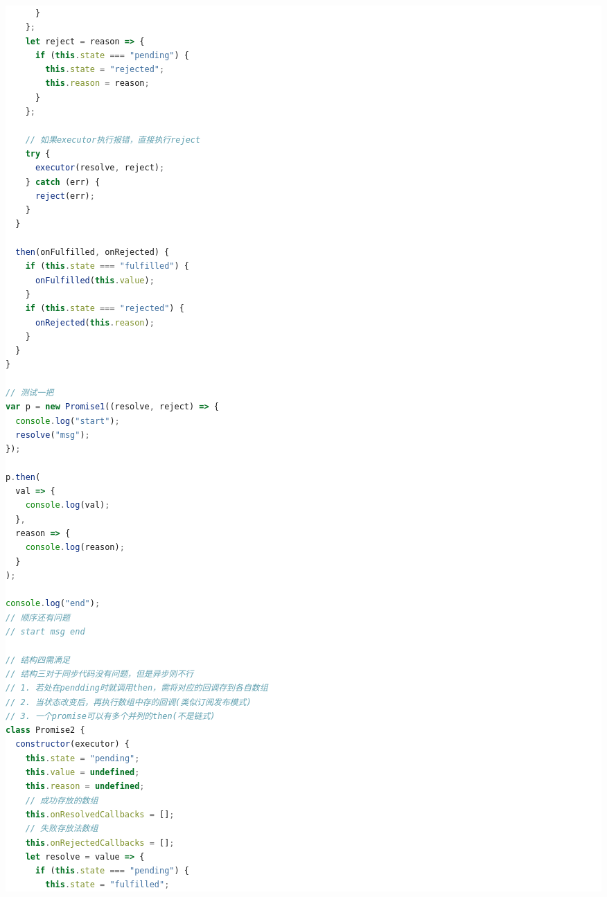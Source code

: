 ```js
      }
    };
    let reject = reason => {
      if (this.state === "pending") {
        this.state = "rejected";
        this.reason = reason;
      }
    };

    // 如果executor执行报错，直接执行reject
    try {
      executor(resolve, reject);
    } catch (err) {
      reject(err);
    }
  }

  then(onFulfilled, onRejected) {
    if (this.state === "fulfilled") {
      onFulfilled(this.value);
    }
    if (this.state === "rejected") {
      onRejected(this.reason);
    }
  }
}

// 测试一把
var p = new Promise1((resolve, reject) => {
  console.log("start");
  resolve("msg");
});

p.then(
  val => {
    console.log(val);
  },
  reason => {
    console.log(reason);
  }
);

console.log("end");
// 顺序还有问题
// start msg end

// 结构四需满足
// 结构三对于同步代码没有问题，但是异步则不行
// 1. 若处在pendding时就调用then，需将对应的回调存到各自数组
// 2. 当状态改变后，再执行数组中存的回调(类似订阅发布模式)
// 3. 一个promise可以有多个并列的then(不是链式)
class Promise2 {
  constructor(executor) {
    this.state = "pending";
    this.value = undefined;
    this.reason = undefined;
    // 成功存放的数组
    this.onResolvedCallbacks = [];
    // 失败存放法数组
    this.onRejectedCallbacks = [];
    let resolve = value => {
      if (this.state === "pending") {
        this.state = "fulfilled";
```